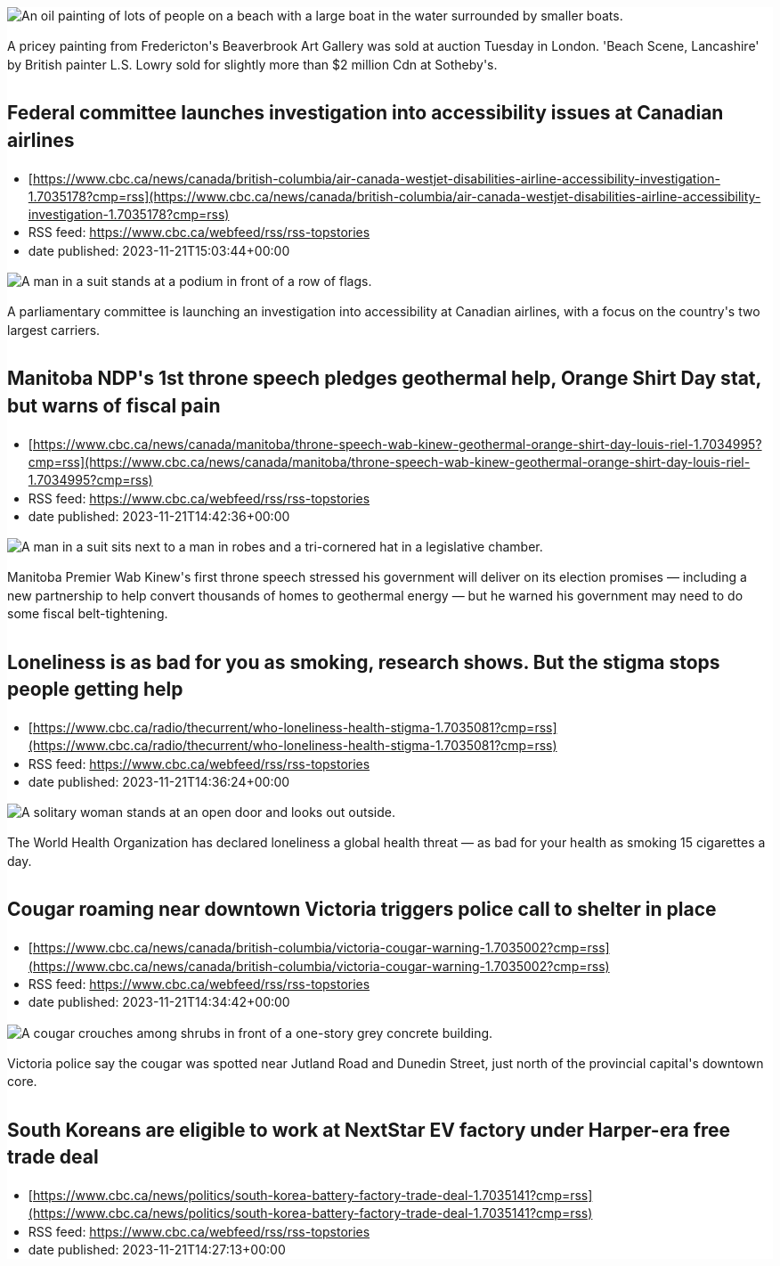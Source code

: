 <img alt="An oil painting of lots of people on a beach with a large boat in the water surrounded by smaller boats." height="349" src="https://i.cbc.ca/1.7030276.1700154533!/fileImage/httpImage/image.jpg_gen/derivatives/16x9_620/ls-lowry-beach-scene-lancashire-1947.jpg" title="&apos;Beach Scene, Lancashire&apos; by British artist Laurence Stephen Lowry is estimated to be sold for around $1.7 million and $2.6 million CAD, or one to 1.5 million GBP, according to Sotheby&apos;s website," width="620" /><p>A pricey painting from Fredericton's Beaverbrook Art Gallery was sold at auction Tuesday in London. 'Beach Scene, Lancashire' by British painter L.S. Lowry sold for slightly more than $2 million Cdn at Sotheby's.</p>

## Federal committee launches investigation into accessibility issues at Canadian airlines
 - [https://www.cbc.ca/news/canada/british-columbia/air-canada-westjet-disabilities-airline-accessibility-investigation-1.7035178?cmp=rss](https://www.cbc.ca/news/canada/british-columbia/air-canada-westjet-disabilities-airline-accessibility-investigation-1.7035178?cmp=rss)
 - RSS feed: https://www.cbc.ca/webfeed/rss/rss-topstories
 - date published: 2023-11-21T15:03:44+00:00

<img alt="A man in a suit stands at a podium in front of a row of flags." height="349" src="https://i.cbc.ca/1.6820512.1682355518!/fileImage/httpImage/image.JPG_gen/derivatives/16x9_620/passenger-rights-20230424.JPG" title="NDP Transport Critic Taylor Bachrach speaks during a news conference on Parliament Hill, Monday, April 24, 2023 in Ottawa.  Bachrach said he&apos;s disappointed the government&apos;s proposed changes to air passenger rights don&apos;t align with the European Union&apos;s approach." width="620" /><p>A parliamentary committee is launching an investigation into accessibility at Canadian airlines, with a focus on the country's two largest carriers.</p>

## Manitoba NDP's 1st throne speech pledges geothermal help, Orange Shirt Day stat, but warns of fiscal pain
 - [https://www.cbc.ca/news/canada/manitoba/throne-speech-wab-kinew-geothermal-orange-shirt-day-louis-riel-1.7034995?cmp=rss](https://www.cbc.ca/news/canada/manitoba/throne-speech-wab-kinew-geothermal-orange-shirt-day-louis-riel-1.7034995?cmp=rss)
 - RSS feed: https://www.cbc.ca/webfeed/rss/rss-topstories
 - date published: 2023-11-21T14:42:36+00:00

<img alt="A man in a suit sits next to a man in robes and a tri-cornered hat in a legislative chamber." height="349" src="https://i.cbc.ca/1.7035383.1700598472!/cumulusImage/httpImage/image.jpg_gen/derivatives/16x9_620/wab-kinew-and-tom-linsdey-throne-speech-nov-21-2023.jpg" title="Manitoba Premier Wab Kinew, left, sits beside House Speaker Tom Lindsey as the NDP government&apos;s first speech from the throne is read in the Manitoba Legislature on Tuesday, Nov. 21, 2023." width="620" /><p>Manitoba Premier Wab Kinew's first throne speech stressed his government will deliver on its election promises — including a new partnership to help convert thousands of homes to geothermal energy — but he warned his government may need to do some fiscal belt-tightening.</p>

## Loneliness is as bad for you as smoking, research shows. But the stigma stops people getting help
 - [https://www.cbc.ca/radio/thecurrent/who-loneliness-health-stigma-1.7035081?cmp=rss](https://www.cbc.ca/radio/thecurrent/who-loneliness-health-stigma-1.7035081?cmp=rss)
 - RSS feed: https://www.cbc.ca/webfeed/rss/rss-topstories
 - date published: 2023-11-21T14:36:24+00:00

<img alt="A solitary woman stands at an open door and looks out outside. " height="349" src="https://i.cbc.ca/1.5369492.1700590676!/fileImage/httpImage/image.jpg_gen/derivatives/16x9_620/shutterstock-lonely-1096235138.jpg" title="A solitary woman looks out outside. " width="620" /><p>The World Health Organization has declared loneliness a global health threat — as bad for your health as smoking 15 cigarettes a day.</p>

## Cougar roaming near downtown Victoria triggers police call to shelter in place
 - [https://www.cbc.ca/news/canada/british-columbia/victoria-cougar-warning-1.7035002?cmp=rss](https://www.cbc.ca/news/canada/british-columbia/victoria-cougar-warning-1.7035002?cmp=rss)
 - RSS feed: https://www.cbc.ca/webfeed/rss/rss-topstories
 - date published: 2023-11-21T14:34:42+00:00

<img alt="A cougar crouches among shrubs in front of a one-story grey concrete building." height="349" src="https://i.cbc.ca/1.7035152.1700591972!/fileImage/httpImage/image.jpeg_gen/derivatives/16x9_620/victoria-cougar-on-the-loose.jpeg" title="A cougar was spotted near downtown Victoria on Tuesday, Nov. 21. The animal is captured in this image provided by the Victoria Police Department who are warning people to be vigilant while authorities track the animal." width="620" /><p>Victoria police say the cougar was spotted near Jutland Road and Dunedin Street, just north of the provincial capital's downtown core.</p>

## South Koreans are eligible to work at NextStar EV factory under Harper-era free trade deal
 - [https://www.cbc.ca/news/politics/south-korea-battery-factory-trade-deal-1.7035141?cmp=rss](https://www.cbc.ca/news/politics/south-korea-battery-factory-trade-deal-1.7035141?cmp=rss)
 - RSS feed: https://www.cbc.ca/webfeed/rss/rss-topstories
 - date published: 2023-11-21T14:27:13+00:00
